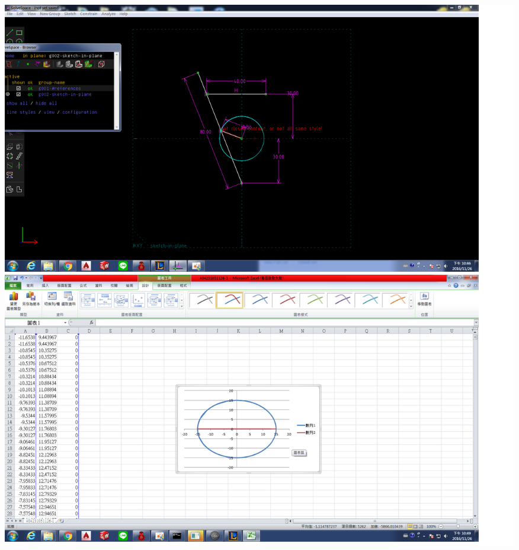 <img src="./../w7/404231051126-2.png" width="800">
<img src="./../w7/404231051126-3.png" width="800">
